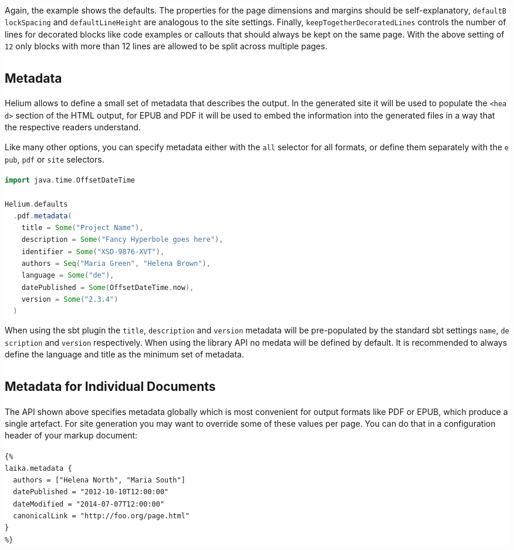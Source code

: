 Again, the example shows the defaults. The properties for the page dimensions and margins should be self-explanatory,
`defaultBlockSpacing` and `defaultLineHeight` are analogous to the site settings.
Finally, `keepTogetherDecoratedLines` controls the number of lines for decorated blocks like code examples or callouts
that should always be kept on the same page. 
With the above setting of `12` only blocks with more than 12 lines are allowed to be split across multiple pages.


Metadata
--------

Helium allows to define a small set of metadata that describes the output.
In the generated site it will be used to populate the `<head>` section of the HTML output,
for EPUB and PDF it will be used to embed the information into the generated files 
in a way that the respective readers understand.

Like many other options, you can specify metadata either with the `all` selector for all formats,
or define them separately with the `epub`, `pdf` or `site` selectors.

```scala mdoc:silent
import java.time.OffsetDateTime

Helium.defaults
  .pdf.metadata(
    title = Some("Project Name"),
    description = Some("Fancy Hyperbole goes here"),
    identifier = Some("XSD-9876-XVT"),
    authors = Seq("Maria Green", "Helena Brown"),
    language = Some("de"),
    datePublished = Some(OffsetDateTime.now),
    version = Some("2.3.4") 
  )
```

When using the sbt plugin the `title`, `description` and `version` metadata will be pre-populated by the standard
sbt settings `name`, `description` and `version` respectively. 
When using the library API no medata will be defined by default.
It is recommended to always define the language and title as the minimum set of metadata.


Metadata for Individual Documents
---------------------------------

The API shown above specifies metadata globally which is most convenient for output formats like PDF or EPUB,
which produce a single artefact.
For site generation you may want to override some of these values per page.
You can do that in a configuration header of your markup document:

```laika-md
{%
laika.metadata {
  authors = ["Helena North", "Maria South"]
  datePublished = "2012-10-10T12:00:00"
  dateModified = "2014-07-07T12:00:00"
  canonicalLink = "http://foo.org/page.html"
}
%}
```
